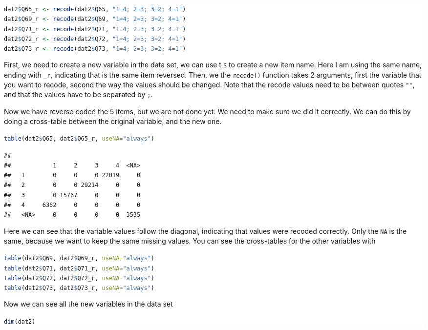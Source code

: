 ``` r
dat2$Q65_r <- recode(dat2$Q65, "1=4; 2=3; 3=2; 4=1")
dat2$Q69_r <- recode(dat2$Q69, "1=4; 2=3; 3=2; 4=1")
dat2$Q71_r <- recode(dat2$Q71, "1=4; 2=3; 3=2; 4=1")
dat2$Q72_r <- recode(dat2$Q72, "1=4; 2=3; 3=2; 4=1")
dat2$Q73_r <- recode(dat2$Q73, "1=4; 2=3; 3=2; 4=1")
```

First, we need to create a new variable in the data set, we can use t
`$` to create a new item name. Here I am using the same name, ending
with `_r`, indicating that is the same item reversed. Then, we the
`recode()` function takes 2 arguments, first the variable that you want
to recode, second the way the values should be changed. Note that the
recode values need to be between quotes `""`, and that the values have
to be separated by `;`.

Now we have reverse coded the 5 items, but we are not done yet. We need
to make sure we did it correctly. We can do this by doing a cross-table
between the original variable, and the new one.

``` r
table(dat2$Q65, dat2$Q65_r, useNA="always")
```

    ##       
    ##            1     2     3     4  <NA>
    ##   1        0     0     0 22019     0
    ##   2        0     0 29214     0     0
    ##   3        0 15767     0     0     0
    ##   4     6362     0     0     0     0
    ##   <NA>     0     0     0     0  3535

Here we can see that the variable values follow the diagonal, indicating
that values were recoded correctly. Only the `NA` is the same, because
we want to keep the same missing values. You can see the cross-tables
for the other variables with

``` r
table(dat2$Q69, dat2$Q69_r, useNA="always")
table(dat2$Q71, dat2$Q71_r, useNA="always")
table(dat2$Q72, dat2$Q72_r, useNA="always")
table(dat2$Q73, dat2$Q73_r, useNA="always")
```

Now we can see all the new variables in the data set

``` r
dim(dat2)
```
